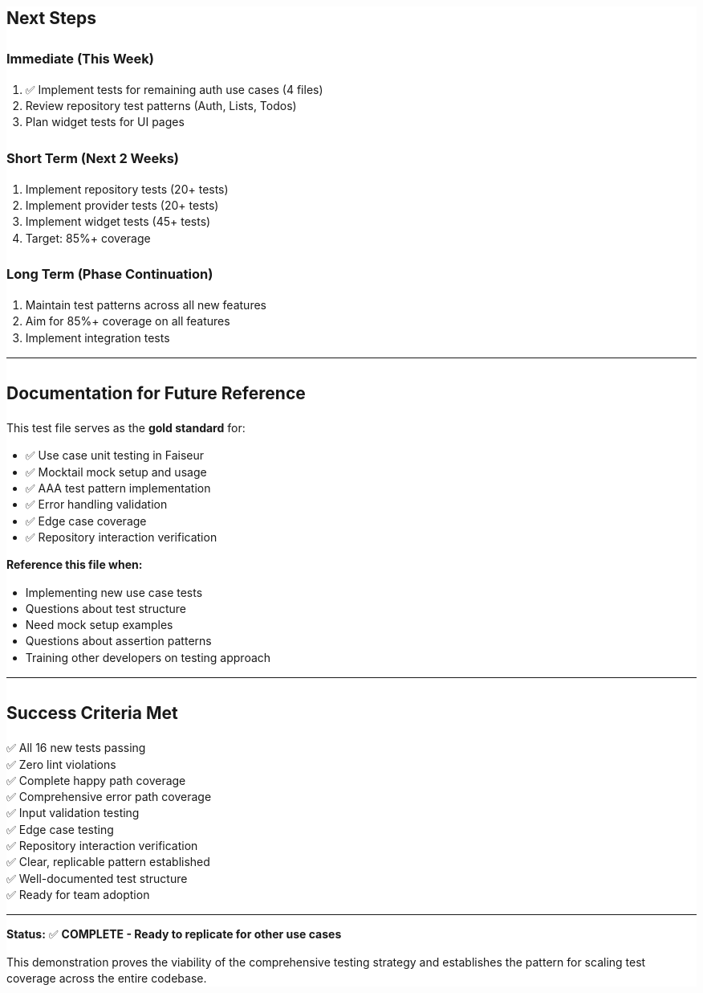 
## Next Steps

### Immediate (This Week)
1. ✅ Implement tests for remaining auth use cases (4 files)
2. Review repository test patterns (Auth, Lists, Todos)
3. Plan widget tests for UI pages

### Short Term (Next 2 Weeks)
1. Implement repository tests (20+ tests)
2. Implement provider tests (20+ tests)
3. Implement widget tests (45+ tests)
4. Target: 85%+ coverage

### Long Term (Phase Continuation)
1. Maintain test patterns across all new features
2. Aim for 85%+ coverage on all features
3. Implement integration tests

---

## Documentation for Future Reference

This test file serves as the **gold standard** for:
- ✅ Use case unit testing in Faiseur
- ✅ Mocktail mock setup and usage
- ✅ AAA test pattern implementation
- ✅ Error handling validation
- ✅ Edge case coverage
- ✅ Repository interaction verification

**Reference this file when:**
- Implementing new use case tests
- Questions about test structure
- Need mock setup examples
- Questions about assertion patterns
- Training other developers on testing approach

---

## Success Criteria Met

✅ All 16 new tests passing  
✅ Zero lint violations  
✅ Complete happy path coverage  
✅ Comprehensive error path coverage  
✅ Input validation testing  
✅ Edge case testing  
✅ Repository interaction verification  
✅ Clear, replicable pattern established  
✅ Well-documented test structure  
✅ Ready for team adoption  

---

**Status:** ✅ **COMPLETE - Ready to replicate for other use cases**

This demonstration proves the viability of the comprehensive testing strategy and establishes the pattern for scaling test coverage across the entire codebase.
